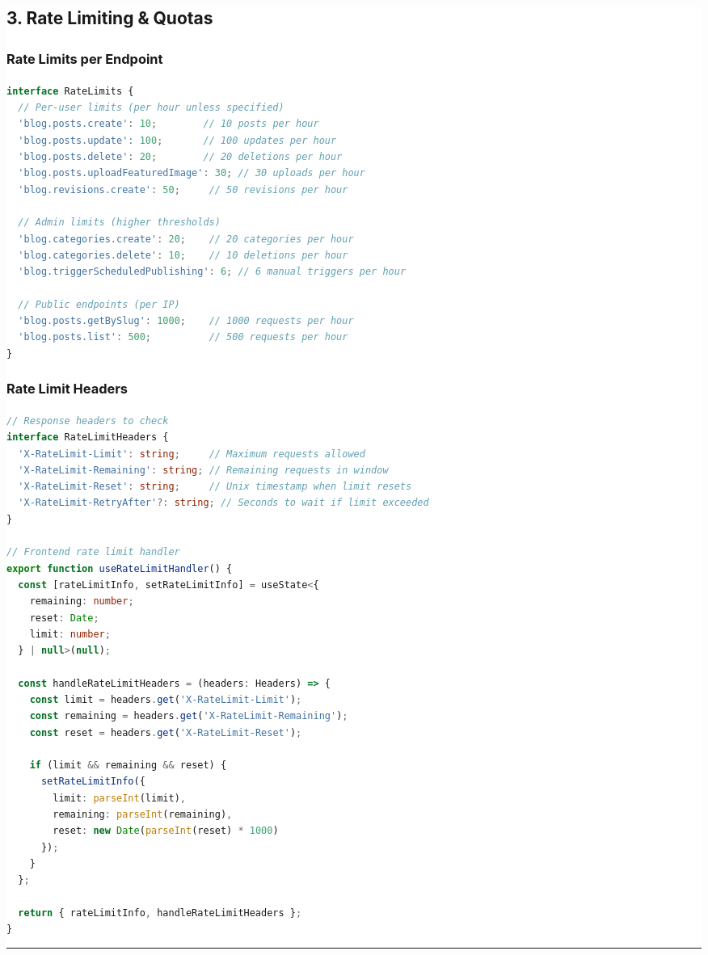 
## 3. Rate Limiting & Quotas

### Rate Limits per Endpoint

```typescript
interface RateLimits {
  // Per-user limits (per hour unless specified)
  'blog.posts.create': 10;        // 10 posts per hour
  'blog.posts.update': 100;       // 100 updates per hour
  'blog.posts.delete': 20;        // 20 deletions per hour
  'blog.posts.uploadFeaturedImage': 30; // 30 uploads per hour
  'blog.revisions.create': 50;     // 50 revisions per hour
  
  // Admin limits (higher thresholds)
  'blog.categories.create': 20;    // 20 categories per hour
  'blog.categories.delete': 10;    // 10 deletions per hour
  'blog.triggerScheduledPublishing': 6; // 6 manual triggers per hour
  
  // Public endpoints (per IP)
  'blog.posts.getBySlug': 1000;    // 1000 requests per hour
  'blog.posts.list': 500;          // 500 requests per hour
}
```

### Rate Limit Headers
```typescript
// Response headers to check
interface RateLimitHeaders {
  'X-RateLimit-Limit': string;     // Maximum requests allowed
  'X-RateLimit-Remaining': string; // Remaining requests in window
  'X-RateLimit-Reset': string;     // Unix timestamp when limit resets
  'X-RateLimit-RetryAfter'?: string; // Seconds to wait if limit exceeded
}

// Frontend rate limit handler
export function useRateLimitHandler() {
  const [rateLimitInfo, setRateLimitInfo] = useState<{
    remaining: number;
    reset: Date;
    limit: number;
  } | null>(null);
  
  const handleRateLimitHeaders = (headers: Headers) => {
    const limit = headers.get('X-RateLimit-Limit');
    const remaining = headers.get('X-RateLimit-Remaining');
    const reset = headers.get('X-RateLimit-Reset');
    
    if (limit && remaining && reset) {
      setRateLimitInfo({
        limit: parseInt(limit),
        remaining: parseInt(remaining),
        reset: new Date(parseInt(reset) * 1000)
      });
    }
  };
  
  return { rateLimitInfo, handleRateLimitHeaders };
}
```

---